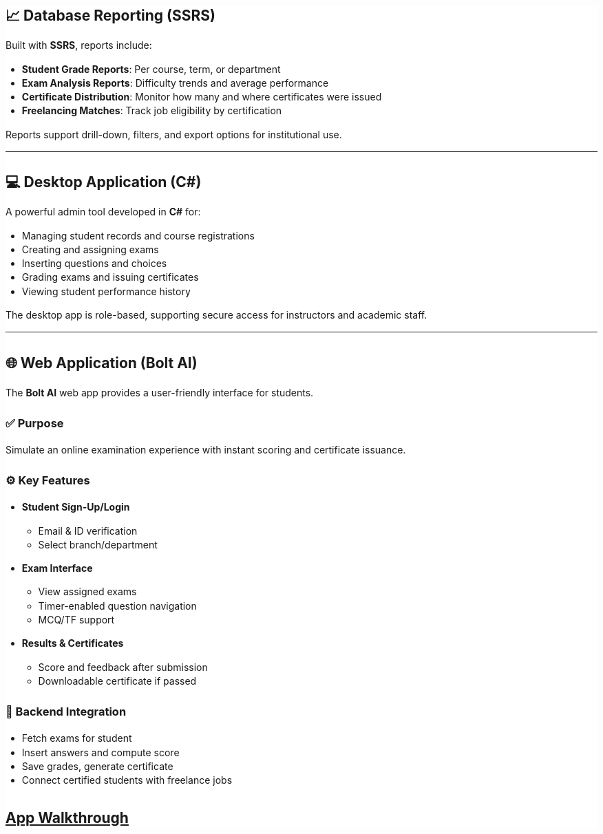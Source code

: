 
## 📈 Database Reporting (SSRS)

Built with **SSRS**, reports include:

- **Student Grade Reports**: Per course, term, or department  
- **Exam Analysis Reports**: Difficulty trends and average performance  
- **Certificate Distribution**: Monitor how many and where certificates were issued  
- **Freelancing Matches**: Track job eligibility by certification  

Reports support drill-down, filters, and export options for institutional use.

---

## 💻 Desktop Application (C#)

A powerful admin tool developed in **C#** for:

- Managing student records and course registrations  
- Creating and assigning exams  
- Inserting questions and choices  
- Grading exams and issuing certificates  
- Viewing student performance history

The desktop app is role-based, supporting secure access for instructors and academic staff.

---

## 🌐 Web Application (Bolt AI)

The **Bolt AI** web app provides a user-friendly interface for students.

### ✅ Purpose

Simulate an online examination experience with instant scoring and certificate issuance.

### ⚙️ Key Features

- **Student Sign-Up/Login**  
  - Email & ID verification  
  - Select branch/department  

- **Exam Interface**  
  - View assigned exams  
  - Timer-enabled question navigation  
  - MCQ/TF support  

- **Results & Certificates**  
  - Score and feedback after submission  
  - Downloadable certificate if passed  

### 🔌 Backend Integration

- Fetch exams for student  
- Insert answers and compute score  
- Save grades, generate certificate  
- Connect certified students with freelance jobs  

## [App Walkthrough](https://drive.google.com/file/d/1maKzbPZ9i4VB5gAbV4uHpc1jCFIX1Psn/view?usp=sharing)
